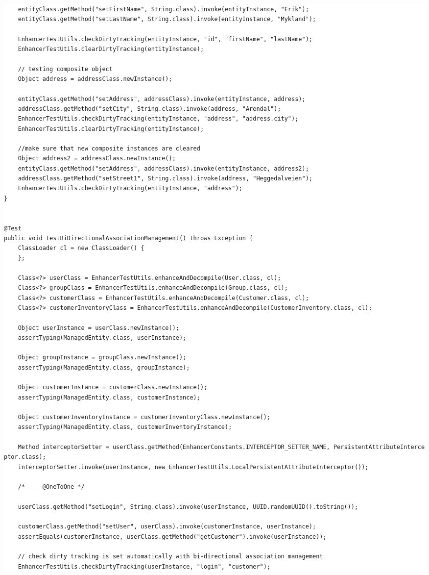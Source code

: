         entityClass.getMethod("setFirstName", String.class).invoke(entityInstance, "Erik");
        entityClass.getMethod("setLastName", String.class).invoke(entityInstance, "Mykland");

        EnhancerTestUtils.checkDirtyTracking(entityInstance, "id", "firstName", "lastName");
        EnhancerTestUtils.clearDirtyTracking(entityInstance);

        // testing composite object
        Object address = addressClass.newInstance();

        entityClass.getMethod("setAddress", addressClass).invoke(entityInstance, address);
        addressClass.getMethod("setCity", String.class).invoke(address, "Arendal");
        EnhancerTestUtils.checkDirtyTracking(entityInstance, "address", "address.city");
        EnhancerTestUtils.clearDirtyTracking(entityInstance);

        //make sure that new composite instances are cleared
        Object address2 = addressClass.newInstance();
        entityClass.getMethod("setAddress", addressClass).invoke(entityInstance, address2);
        addressClass.getMethod("setStreet1", String.class).invoke(address, "Heggedalveien");
        EnhancerTestUtils.checkDirtyTracking(entityInstance, "address");
    }


    @Test
    public void testBiDirectionalAssociationManagement() throws Exception {
        ClassLoader cl = new ClassLoader() {
        };

        Class<?> userClass = EnhancerTestUtils.enhanceAndDecompile(User.class, cl);
        Class<?> groupClass = EnhancerTestUtils.enhanceAndDecompile(Group.class, cl);
        Class<?> customerClass = EnhancerTestUtils.enhanceAndDecompile(Customer.class, cl);
        Class<?> customerInventoryClass = EnhancerTestUtils.enhanceAndDecompile(CustomerInventory.class, cl);

        Object userInstance = userClass.newInstance();
        assertTyping(ManagedEntity.class, userInstance);

        Object groupInstance = groupClass.newInstance();
        assertTyping(ManagedEntity.class, groupInstance);

        Object customerInstance = customerClass.newInstance();
        assertTyping(ManagedEntity.class, customerInstance);

        Object customerInventoryInstance = customerInventoryClass.newInstance();
        assertTyping(ManagedEntity.class, customerInventoryInstance);

        Method interceptorSetter = userClass.getMethod(EnhancerConstants.INTERCEPTOR_SETTER_NAME, PersistentAttributeInterceptor.class);
        interceptorSetter.invoke(userInstance, new EnhancerTestUtils.LocalPersistentAttributeInterceptor());

        /* --- @OneToOne */

        userClass.getMethod("setLogin", String.class).invoke(userInstance, UUID.randomUUID().toString());

        customerClass.getMethod("setUser", userClass).invoke(customerInstance, userInstance);
        assertEquals(customerInstance, userClass.getMethod("getCustomer").invoke(userInstance));

        // check dirty tracking is set automatically with bi-directional association management
        EnhancerTestUtils.checkDirtyTracking(userInstance, "login", "customer");
